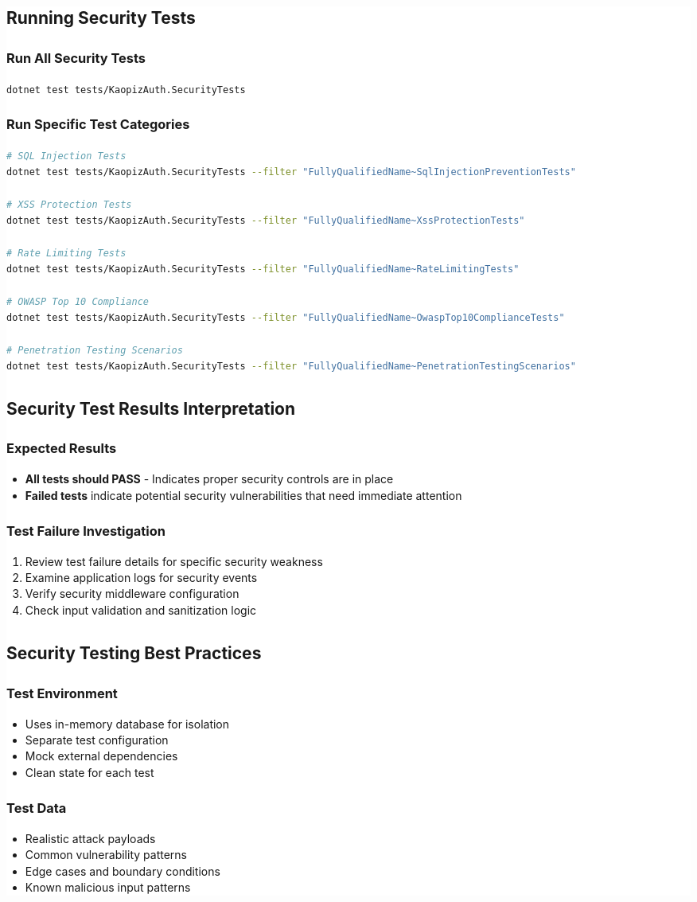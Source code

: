 ## Running Security Tests

### Run All Security Tests
```bash
dotnet test tests/KaopizAuth.SecurityTests
```

### Run Specific Test Categories
```bash
# SQL Injection Tests
dotnet test tests/KaopizAuth.SecurityTests --filter "FullyQualifiedName~SqlInjectionPreventionTests"

# XSS Protection Tests
dotnet test tests/KaopizAuth.SecurityTests --filter "FullyQualifiedName~XssProtectionTests"

# Rate Limiting Tests
dotnet test tests/KaopizAuth.SecurityTests --filter "FullyQualifiedName~RateLimitingTests"

# OWASP Top 10 Compliance
dotnet test tests/KaopizAuth.SecurityTests --filter "FullyQualifiedName~OwaspTop10ComplianceTests"

# Penetration Testing Scenarios
dotnet test tests/KaopizAuth.SecurityTests --filter "FullyQualifiedName~PenetrationTestingScenarios"
```

## Security Test Results Interpretation

### Expected Results
- **All tests should PASS** - Indicates proper security controls are in place
- **Failed tests** indicate potential security vulnerabilities that need immediate attention

### Test Failure Investigation
1. Review test failure details for specific security weakness
2. Examine application logs for security events
3. Verify security middleware configuration
4. Check input validation and sanitization logic

## Security Testing Best Practices

### Test Environment
- Uses in-memory database for isolation
- Separate test configuration
- Mock external dependencies
- Clean state for each test

### Test Data
- Realistic attack payloads
- Common vulnerability patterns
- Edge cases and boundary conditions
- Known malicious input patterns
